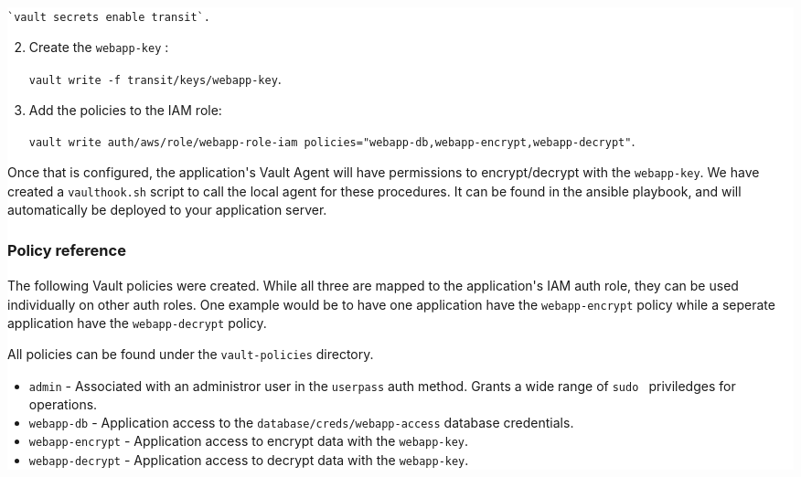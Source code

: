     `vault secrets enable transit`.
2.  Create the `webapp-key` : 

    `vault write -f transit/keys/webapp-key`.
3.  Add the policies to the IAM role: 

    `vault write auth/aws/role/webapp-role-iam policies="webapp-db,webapp-encrypt,webapp-decrypt"`.

Once that is configured, the application's Vault Agent will have permissions to encrypt/decrypt with the `webapp-key`.  We have created a `vaulthook.sh` script to call the local agent for these procedures.  It can be found in the ansible playbook, and will automatically be deployed to your application server.

### Policy reference

The following Vault policies were created.  While all three are mapped to the application's IAM auth role, they can be used individually on other auth roles.  One example would be to have one application have the `webapp-encrypt` policy while a seperate application have the `webapp-decrypt` policy.

All policies can be found under the `vault-policies` directory.

* `admin` - Associated with an administror user in the `userpass` auth method.  Grants a wide range of `sudo ` priviledges for operations.
* `webapp-db` - Application access to the `database/creds/webapp-access` database credentials.
* `webapp-encrypt` - Application access to encrypt data with the `webapp-key`.
* `webapp-decrypt` - Application access to decrypt data with the `webapp-key`.